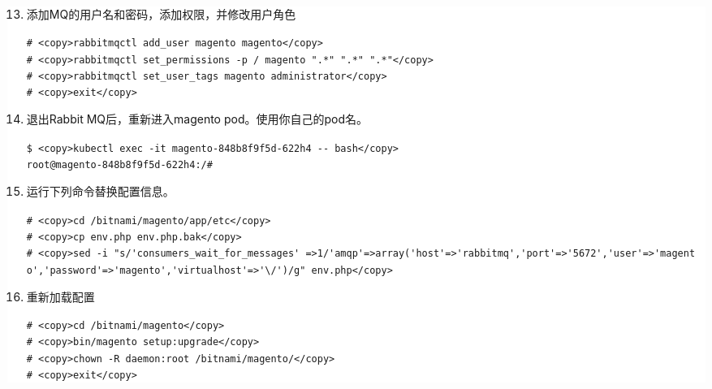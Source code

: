 
13. 添加MQ的用户名和密码，添加权限，并修改用户角色

    ```
    # <copy>rabbitmqctl add_user magento magento</copy>
    # <copy>rabbitmqctl set_permissions -p / magento ".*" ".*" ".*"</copy>
    # <copy>rabbitmqctl set_user_tags magento administrator</copy>
    # <copy>exit</copy>
    ```

    

14. 退出Rabbit MQ后，重新进入magento pod。使用你自己的pod名。

    ```
    $ <copy>kubectl exec -it magento-848b8f9f5d-622h4 -- bash</copy>
    root@magento-848b8f9f5d-622h4:/#
    ```

    

15. 运行下列命令替换配置信息。

    ```
    # <copy>cd /bitnami/magento/app/etc</copy>
    # <copy>cp env.php env.php.bak</copy>
    # <copy>sed -i "s/'consumers_wait_for_messages' =>1/'amqp'=>array('host'=>'rabbitmq','port'=>'5672','user'=>'magento','password'=>'magento','virtualhost'=>'\/')/g" env.php</copy>
    ```

    

16. 重新加载配置

    ```
    # <copy>cd /bitnami/magento</copy>
    # <copy>bin/magento setup:upgrade</copy>
    # <copy>chown -R daemon:root /bitnami/magento/</copy>
    # <copy>exit</copy>
    ```
